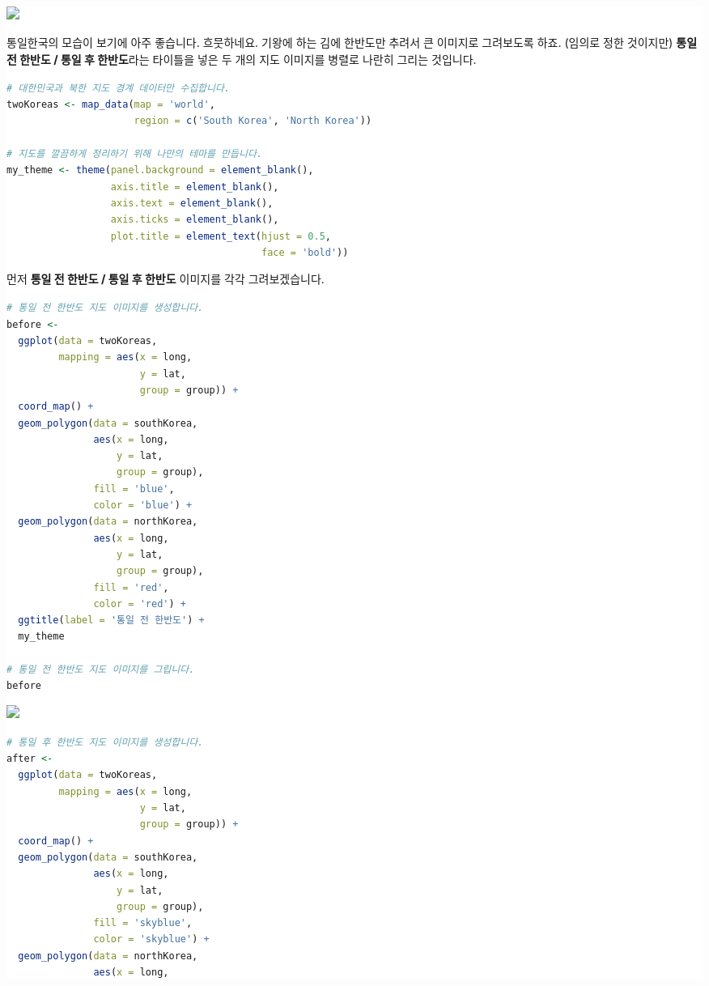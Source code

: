 ![](https://raw.githubusercontent.com/MrKevinNa/MrKevinNa.github.io/master/images/2018-05-04-R-시각화-4_files/unnamed-chunk-7-1.png)

통일한국의 모습이 보기에 아주 좋습니다. 흐뭇하네요. 기왕에 하는 김에 한반도만 추려서 큰 이미지로 그려보도록 하죠. (임의로 정한 것이지만) **통일 전 한반도 / 통일 후 한반도**라는 타이틀을 넣은 두 개의 지도 이미지를 병렬로 나란히 그리는 것입니다.

``` r
# 대한민국과 북한 지도 경계 데이터만 수집합니다. 
twoKoreas <- map_data(map = 'world', 
                      region = c('South Korea', 'North Korea'))

# 지도를 깔끔하게 정리하기 위해 나만의 테마를 만듭니다. 
my_theme <- theme(panel.background = element_blank(),
                  axis.title = element_blank(),
                  axis.text = element_blank(),
                  axis.ticks = element_blank(),
                  plot.title = element_text(hjust = 0.5,
                                            face = 'bold'))
```

먼저 **통일 전 한반도 / 통일 후 한반도** 이미지를 각각 그려보겠습니다.

``` r
# 통일 전 한반도 지도 이미지를 생성합니다. 
before <- 
  ggplot(data = twoKoreas,
         mapping = aes(x = long,
                       y = lat,
                       group = group)) + 
  coord_map() + 
  geom_polygon(data = southKorea,
               aes(x = long,
                   y = lat,
                   group = group),
               fill = 'blue',
               color = 'blue') +
  geom_polygon(data = northKorea,
               aes(x = long,
                   y = lat,
                   group = group),
               fill = 'red',
               color = 'red') +
  ggtitle(label = '통일 전 한반도') + 
  my_theme

# 통일 전 한반도 지도 이미지를 그립니다.
before 
```

![](https://raw.githubusercontent.com/MrKevinNa/MrKevinNa.github.io/master/images/2018-05-04-R-시각화-4_files/unnamed-chunk-9-1.png)

``` r
# 통일 후 한반도 지도 이미지를 생성합니다. 
after <- 
  ggplot(data = twoKoreas,
         mapping = aes(x = long,
                       y = lat,
                       group = group)) + 
  coord_map() + 
  geom_polygon(data = southKorea,
               aes(x = long,
                   y = lat,
                   group = group),
               fill = 'skyblue',
               color = 'skyblue') +
  geom_polygon(data = northKorea,
               aes(x = long,
```